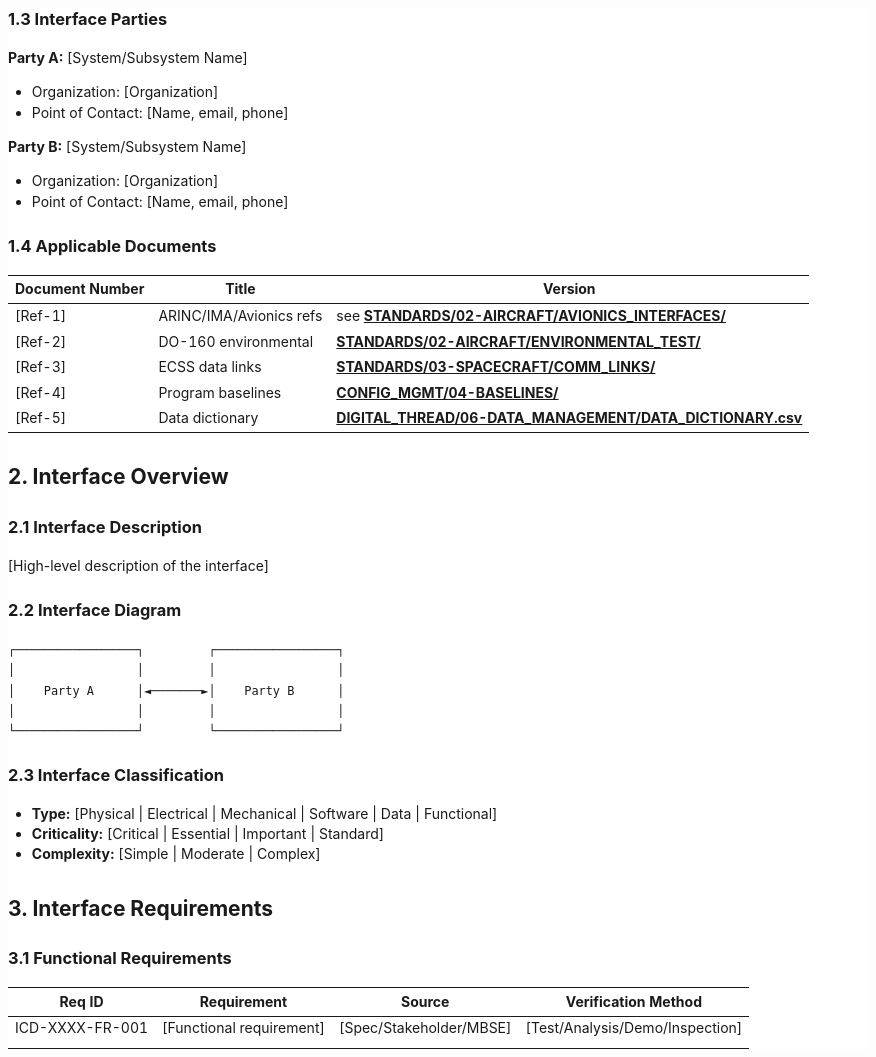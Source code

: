 ### 1.3 Interface Parties

**Party A:** [System/Subsystem Name]  
- Organization: [Organization]  
- Point of Contact: [Name, email, phone]

**Party B:** [System/Subsystem Name]  
- Organization: [Organization]  
- Point of Contact: [Name, email, phone]

### 1.4 Applicable Documents

| Document Number | Title | Version |
|---|---|---|
| [Ref-1] | ARINC/IMA/Avionics refs | see **[STANDARDS/02-AIRCRAFT/AVIONICS_INTERFACES/](../../STANDARDS/02-AIRCRAFT/AVIONICS_INTERFACES/)** |
| [Ref-2] | DO-160 environmental | **[STANDARDS/02-AIRCRAFT/ENVIRONMENTAL_TEST/](../../STANDARDS/02-AIRCRAFT/ENVIRONMENTAL_TEST/)** |
| [Ref-3] | ECSS data links | **[STANDARDS/03-SPACECRAFT/COMM_LINKS/](../../STANDARDS/03-SPACECRAFT/COMM_LINKS/)** |
| [Ref-4] | Program baselines | **[CONFIG_MGMT/04-BASELINES/](../04-BASELINES/)** |
| [Ref-5] | Data dictionary | **[DIGITAL_THREAD/06-DATA_MANAGEMENT/DATA_DICTIONARY.csv](../../DIGITAL_THREAD/06-DATA_MANAGEMENT/DATA_DICTIONARY.csv)** |

## 2. Interface Overview

### 2.1 Interface Description
[High-level description of the interface]

### 2.2 Interface Diagram

```
┌─────────────────┐         ┌─────────────────┐
│                 │         │                 │
│    Party A      │◄───────►│    Party B      │
│                 │         │                 │
└─────────────────┘         └─────────────────┘
```

### 2.3 Interface Classification
- **Type:** [Physical | Electrical | Mechanical | Software | Data | Functional]
- **Criticality:** [Critical | Essential | Important | Standard]
- **Complexity:** [Simple | Moderate | Complex]

## 3. Interface Requirements

### 3.1 Functional Requirements

| Req ID | Requirement | Source | Verification Method |
|---|---|---|---|
| ICD-XXXX-FR-001 | [Functional requirement] | [Spec/Stakeholder/MBSE] | [Test/Analysis/Demo/Inspection] |
| | | | |
